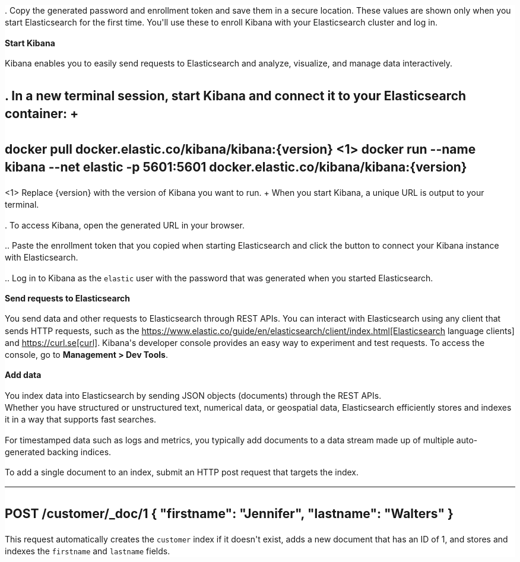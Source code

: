 . Copy the generated password and enrollment token and save them in a secure 
location. These values are shown only when you start Elasticsearch for the first time.
You'll use these to enroll Kibana with your Elasticsearch cluster and log in.

**Start Kibana**

Kibana enables you to easily send requests to Elasticsearch and analyze, visualize, and manage data interactively.

. In a new terminal session, start Kibana and connect it to your Elasticsearch container:
+
----
docker pull docker.elastic.co/kibana/kibana:{version} <1>
docker run --name kibana --net elastic -p 5601:5601 docker.elastic.co/kibana/kibana:{version}
----
<1> Replace {version} with the version of Kibana you want to run.
+
When you start Kibana, a unique URL is output to your terminal.

. To access Kibana, open the generated URL in your browser.

  .. Paste the enrollment token that you copied when starting
  Elasticsearch and click the button to connect your Kibana instance with Elasticsearch.

  .. Log in to Kibana as the `elastic` user with the password that was generated
  when you started Elasticsearch.

**Send requests to Elasticsearch**

You send data and other requests to Elasticsearch through REST APIs. 
You can interact with Elasticsearch using any client that sends HTTP requests, 
such as the https://www.elastic.co/guide/en/elasticsearch/client/index.html[Elasticsearch
language clients] and https://curl.se[curl]. 
Kibana's developer console provides an easy way to experiment and test requests. 
To access the console, go to **Management > Dev Tools**.

**Add data**

You index data into Elasticsearch by sending JSON objects (documents) through the REST APIs.  
Whether you have structured or unstructured text, numerical data, or geospatial data, 
Elasticsearch efficiently stores and indexes it in a way that supports fast searches. 

For timestamped data such as logs and metrics, you typically add documents to a
data stream made up of multiple auto-generated backing indices.

To add a single document to an index, submit an HTTP post request that targets the index. 

----
POST /customer/_doc/1
{
  "firstname": "Jennifer",
  "lastname": "Walters"
}
----

This request automatically creates the `customer` index if it doesn't exist, 
adds a new document that has an ID of 1, and 
stores and indexes the `firstname` and `lastname` fields.
